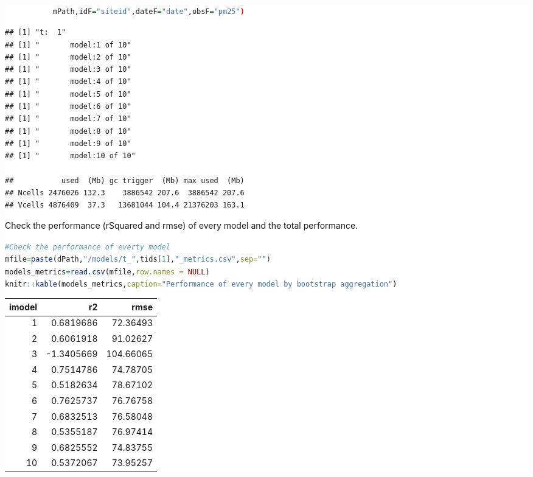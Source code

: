 ``` r
           mPath,idF="siteid",dateF="date",obsF="pm25")
```

    ## [1] "t:  1"
    ## [1] "       model:1 of 10"
    ## [1] "       model:2 of 10"
    ## [1] "       model:3 of 10"
    ## [1] "       model:4 of 10"
    ## [1] "       model:5 of 10"
    ## [1] "       model:6 of 10"
    ## [1] "       model:7 of 10"
    ## [1] "       model:8 of 10"
    ## [1] "       model:9 of 10"
    ## [1] "       model:10 of 10"

    ##           used  (Mb) gc trigger  (Mb) max used  (Mb)
    ## Ncells 2476026 132.3    3886542 207.6  3886542 207.6
    ## Vcells 4876409  37.3   13681044 104.4 21376203 163.1

Check the performance (rSquared and rmse) of every model and the total performance.

``` r
#Check the performance of everty model
mfile=paste(dPath,"/models/t_",tids[1],"_metrics.csv",sep="")
models_metrics=read.csv(mfile,row.names = NULL)
knitr::kable(models_metrics,caption="Performance of every model by bootstrap aggregation")
```

|  imodel|          r2|       rmse|
|-------:|-----------:|----------:|
|       1|   0.6819686|   72.36493|
|       2|   0.6061918|   91.02627|
|       3|  -1.3405669|  104.66065|
|       4|   0.7514786|   74.78705|
|       5|   0.5182634|   78.67102|
|       6|   0.7625737|   76.76758|
|       7|   0.6832513|   76.58048|
|       8|   0.5355187|   76.97414|
|       9|   0.6825552|   74.83755|
|      10|   0.5372067|   73.95257|
